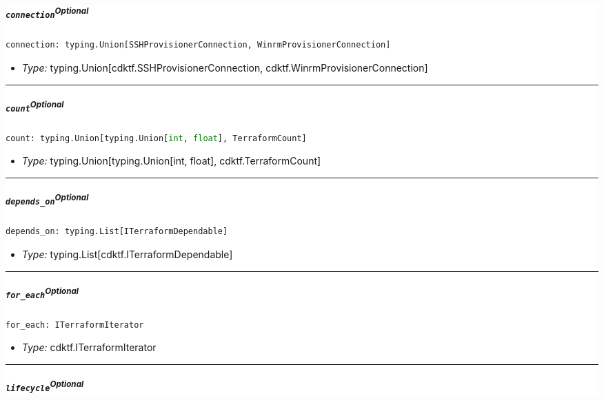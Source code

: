 
##### `connection`<sup>Optional</sup> <a name="connection" id="rhizo-co-terraform-provider-oci.dataOciMeteringComputationCustomTables.DataOciMeteringComputationCustomTablesConfig.property.connection"></a>

```python
connection: typing.Union[SSHProvisionerConnection, WinrmProvisionerConnection]
```

- *Type:* typing.Union[cdktf.SSHProvisionerConnection, cdktf.WinrmProvisionerConnection]

---

##### `count`<sup>Optional</sup> <a name="count" id="rhizo-co-terraform-provider-oci.dataOciMeteringComputationCustomTables.DataOciMeteringComputationCustomTablesConfig.property.count"></a>

```python
count: typing.Union[typing.Union[int, float], TerraformCount]
```

- *Type:* typing.Union[typing.Union[int, float], cdktf.TerraformCount]

---

##### `depends_on`<sup>Optional</sup> <a name="depends_on" id="rhizo-co-terraform-provider-oci.dataOciMeteringComputationCustomTables.DataOciMeteringComputationCustomTablesConfig.property.dependsOn"></a>

```python
depends_on: typing.List[ITerraformDependable]
```

- *Type:* typing.List[cdktf.ITerraformDependable]

---

##### `for_each`<sup>Optional</sup> <a name="for_each" id="rhizo-co-terraform-provider-oci.dataOciMeteringComputationCustomTables.DataOciMeteringComputationCustomTablesConfig.property.forEach"></a>

```python
for_each: ITerraformIterator
```

- *Type:* cdktf.ITerraformIterator

---

##### `lifecycle`<sup>Optional</sup> <a name="lifecycle" id="rhizo-co-terraform-provider-oci.dataOciMeteringComputationCustomTables.DataOciMeteringComputationCustomTablesConfig.property.lifecycle"></a>
